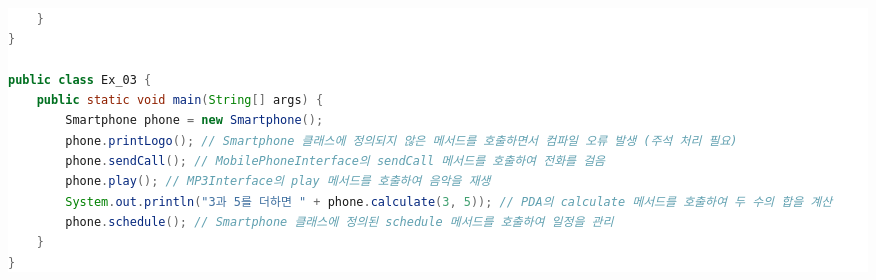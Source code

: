 ```java
    }
}

public class Ex_03 {
    public static void main(String[] args) {
        Smartphone phone = new Smartphone();
        phone.printLogo(); // Smartphone 클래스에 정의되지 않은 메서드를 호출하면서 컴파일 오류 발생 (주석 처리 필요)
        phone.sendCall(); // MobilePhoneInterface의 sendCall 메서드를 호출하여 전화를 걸음
        phone.play(); // MP3Interface의 play 메서드를 호출하여 음악을 재생
        System.out.println("3과 5를 더하면 " + phone.calculate(3, 5)); // PDA의 calculate 메서드를 호출하여 두 수의 합을 계산
        phone.schedule(); // Smartphone 클래스에 정의된 schedule 메서드를 호출하여 일정을 관리
    }
}
```
